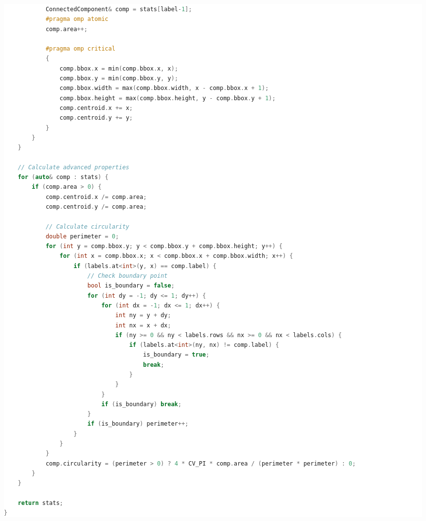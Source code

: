 ```cpp
            ConnectedComponent& comp = stats[label-1];
            #pragma omp atomic
            comp.area++;

            #pragma omp critical
            {
                comp.bbox.x = min(comp.bbox.x, x);
                comp.bbox.y = min(comp.bbox.y, y);
                comp.bbox.width = max(comp.bbox.width, x - comp.bbox.x + 1);
                comp.bbox.height = max(comp.bbox.height, y - comp.bbox.y + 1);
                comp.centroid.x += x;
                comp.centroid.y += y;
            }
        }
    }

    // Calculate advanced properties
    for (auto& comp : stats) {
        if (comp.area > 0) {
            comp.centroid.x /= comp.area;
            comp.centroid.y /= comp.area;

            // Calculate circularity
            double perimeter = 0;
            for (int y = comp.bbox.y; y < comp.bbox.y + comp.bbox.height; y++) {
                for (int x = comp.bbox.x; x < comp.bbox.x + comp.bbox.width; x++) {
                    if (labels.at<int>(y, x) == comp.label) {
                        // Check boundary point
                        bool is_boundary = false;
                        for (int dy = -1; dy <= 1; dy++) {
                            for (int dx = -1; dx <= 1; dx++) {
                                int ny = y + dy;
                                int nx = x + dx;
                                if (ny >= 0 && ny < labels.rows && nx >= 0 && nx < labels.cols) {
                                    if (labels.at<int>(ny, nx) != comp.label) {
                                        is_boundary = true;
                                        break;
                                    }
                                }
                            }
                            if (is_boundary) break;
                        }
                        if (is_boundary) perimeter++;
                    }
                }
            }
            comp.circularity = (perimeter > 0) ? 4 * CV_PI * comp.area / (perimeter * perimeter) : 0;
        }
    }

    return stats;
}
```
